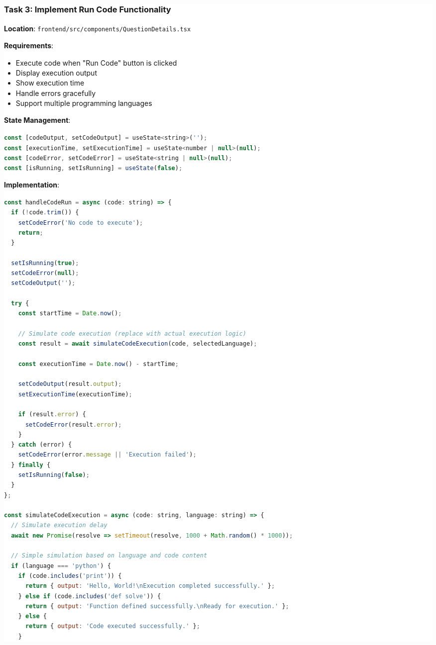 ### Task 3: Implement Run Code Functionality

**Location**: `frontend/src/components/QuestionDetails.tsx`

**Requirements**:
- Execute code when "Run Code" button is clicked
- Display execution output
- Show execution time
- Handle errors gracefully
- Support multiple programming languages

**State Management**:
```jsx
const [codeOutput, setCodeOutput] = useState<string>('');
const [executionTime, setExecutionTime] = useState<number | null>(null);
const [codeError, setCodeError] = useState<string | null>(null);
const [isRunning, setIsRunning] = useState(false);
```

**Implementation**:
```jsx
const handleCodeRun = async (code: string) => {
  if (!code.trim()) {
    setCodeError('No code to execute');
    return;
  }

  setIsRunning(true);
  setCodeError(null);
  setCodeOutput('');
  
  try {
    const startTime = Date.now();
    
    // Simulate code execution (replace with actual execution logic)
    const result = await simulateCodeExecution(code, selectedLanguage);
    
    const executionTime = Date.now() - startTime;
    
    setCodeOutput(result.output);
    setExecutionTime(executionTime);
    
    if (result.error) {
      setCodeError(result.error);
    }
  } catch (error) {
    setCodeError(error.message || 'Execution failed');
  } finally {
    setIsRunning(false);
  }
};

const simulateCodeExecution = async (code: string, language: string) => {
  // Simulate execution delay
  await new Promise(resolve => setTimeout(resolve, 1000 + Math.random() * 1000));
  
  // Simple simulation based on language and code content
  if (language === 'python') {
    if (code.includes('print')) {
      return { output: 'Hello, World!\nExecution completed successfully.' };
    } else if (code.includes('def solve')) {
      return { output: 'Function defined successfully.\nReady for execution.' };
    } else {
      return { output: 'Code executed successfully.' };
    }
```
